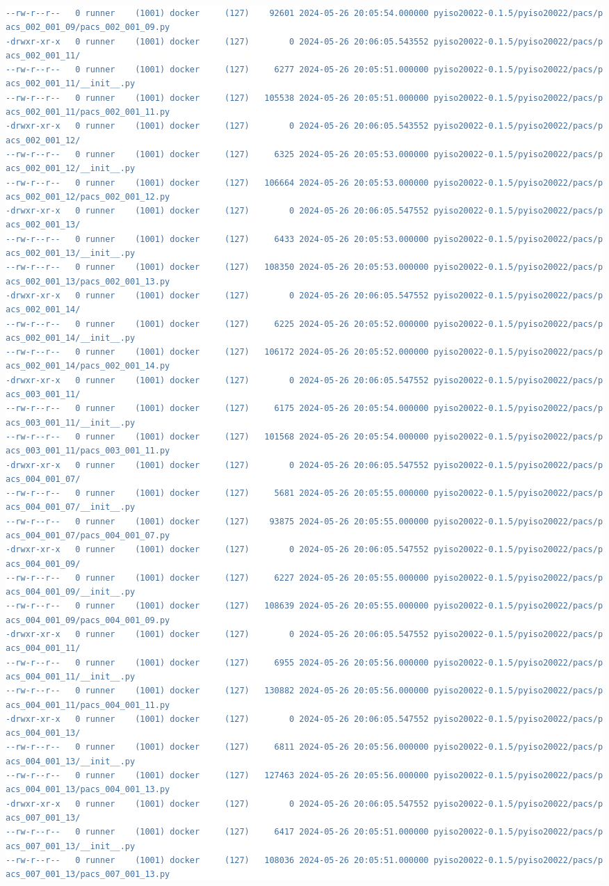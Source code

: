 ```diff
--rw-r--r--   0 runner    (1001) docker     (127)    92601 2024-05-26 20:05:54.000000 pyiso20022-0.1.5/pyiso20022/pacs/pacs_002_001_09/pacs_002_001_09.py
-drwxr-xr-x   0 runner    (1001) docker     (127)        0 2024-05-26 20:06:05.543552 pyiso20022-0.1.5/pyiso20022/pacs/pacs_002_001_11/
--rw-r--r--   0 runner    (1001) docker     (127)     6277 2024-05-26 20:05:51.000000 pyiso20022-0.1.5/pyiso20022/pacs/pacs_002_001_11/__init__.py
--rw-r--r--   0 runner    (1001) docker     (127)   105538 2024-05-26 20:05:51.000000 pyiso20022-0.1.5/pyiso20022/pacs/pacs_002_001_11/pacs_002_001_11.py
-drwxr-xr-x   0 runner    (1001) docker     (127)        0 2024-05-26 20:06:05.543552 pyiso20022-0.1.5/pyiso20022/pacs/pacs_002_001_12/
--rw-r--r--   0 runner    (1001) docker     (127)     6325 2024-05-26 20:05:53.000000 pyiso20022-0.1.5/pyiso20022/pacs/pacs_002_001_12/__init__.py
--rw-r--r--   0 runner    (1001) docker     (127)   106664 2024-05-26 20:05:53.000000 pyiso20022-0.1.5/pyiso20022/pacs/pacs_002_001_12/pacs_002_001_12.py
-drwxr-xr-x   0 runner    (1001) docker     (127)        0 2024-05-26 20:06:05.547552 pyiso20022-0.1.5/pyiso20022/pacs/pacs_002_001_13/
--rw-r--r--   0 runner    (1001) docker     (127)     6433 2024-05-26 20:05:53.000000 pyiso20022-0.1.5/pyiso20022/pacs/pacs_002_001_13/__init__.py
--rw-r--r--   0 runner    (1001) docker     (127)   108350 2024-05-26 20:05:53.000000 pyiso20022-0.1.5/pyiso20022/pacs/pacs_002_001_13/pacs_002_001_13.py
-drwxr-xr-x   0 runner    (1001) docker     (127)        0 2024-05-26 20:06:05.547552 pyiso20022-0.1.5/pyiso20022/pacs/pacs_002_001_14/
--rw-r--r--   0 runner    (1001) docker     (127)     6225 2024-05-26 20:05:52.000000 pyiso20022-0.1.5/pyiso20022/pacs/pacs_002_001_14/__init__.py
--rw-r--r--   0 runner    (1001) docker     (127)   106172 2024-05-26 20:05:52.000000 pyiso20022-0.1.5/pyiso20022/pacs/pacs_002_001_14/pacs_002_001_14.py
-drwxr-xr-x   0 runner    (1001) docker     (127)        0 2024-05-26 20:06:05.547552 pyiso20022-0.1.5/pyiso20022/pacs/pacs_003_001_11/
--rw-r--r--   0 runner    (1001) docker     (127)     6175 2024-05-26 20:05:54.000000 pyiso20022-0.1.5/pyiso20022/pacs/pacs_003_001_11/__init__.py
--rw-r--r--   0 runner    (1001) docker     (127)   101568 2024-05-26 20:05:54.000000 pyiso20022-0.1.5/pyiso20022/pacs/pacs_003_001_11/pacs_003_001_11.py
-drwxr-xr-x   0 runner    (1001) docker     (127)        0 2024-05-26 20:06:05.547552 pyiso20022-0.1.5/pyiso20022/pacs/pacs_004_001_07/
--rw-r--r--   0 runner    (1001) docker     (127)     5681 2024-05-26 20:05:55.000000 pyiso20022-0.1.5/pyiso20022/pacs/pacs_004_001_07/__init__.py
--rw-r--r--   0 runner    (1001) docker     (127)    93875 2024-05-26 20:05:55.000000 pyiso20022-0.1.5/pyiso20022/pacs/pacs_004_001_07/pacs_004_001_07.py
-drwxr-xr-x   0 runner    (1001) docker     (127)        0 2024-05-26 20:06:05.547552 pyiso20022-0.1.5/pyiso20022/pacs/pacs_004_001_09/
--rw-r--r--   0 runner    (1001) docker     (127)     6227 2024-05-26 20:05:55.000000 pyiso20022-0.1.5/pyiso20022/pacs/pacs_004_001_09/__init__.py
--rw-r--r--   0 runner    (1001) docker     (127)   108639 2024-05-26 20:05:55.000000 pyiso20022-0.1.5/pyiso20022/pacs/pacs_004_001_09/pacs_004_001_09.py
-drwxr-xr-x   0 runner    (1001) docker     (127)        0 2024-05-26 20:06:05.547552 pyiso20022-0.1.5/pyiso20022/pacs/pacs_004_001_11/
--rw-r--r--   0 runner    (1001) docker     (127)     6955 2024-05-26 20:05:56.000000 pyiso20022-0.1.5/pyiso20022/pacs/pacs_004_001_11/__init__.py
--rw-r--r--   0 runner    (1001) docker     (127)   130882 2024-05-26 20:05:56.000000 pyiso20022-0.1.5/pyiso20022/pacs/pacs_004_001_11/pacs_004_001_11.py
-drwxr-xr-x   0 runner    (1001) docker     (127)        0 2024-05-26 20:06:05.547552 pyiso20022-0.1.5/pyiso20022/pacs/pacs_004_001_13/
--rw-r--r--   0 runner    (1001) docker     (127)     6811 2024-05-26 20:05:56.000000 pyiso20022-0.1.5/pyiso20022/pacs/pacs_004_001_13/__init__.py
--rw-r--r--   0 runner    (1001) docker     (127)   127463 2024-05-26 20:05:56.000000 pyiso20022-0.1.5/pyiso20022/pacs/pacs_004_001_13/pacs_004_001_13.py
-drwxr-xr-x   0 runner    (1001) docker     (127)        0 2024-05-26 20:06:05.547552 pyiso20022-0.1.5/pyiso20022/pacs/pacs_007_001_13/
--rw-r--r--   0 runner    (1001) docker     (127)     6417 2024-05-26 20:05:51.000000 pyiso20022-0.1.5/pyiso20022/pacs/pacs_007_001_13/__init__.py
--rw-r--r--   0 runner    (1001) docker     (127)   108036 2024-05-26 20:05:51.000000 pyiso20022-0.1.5/pyiso20022/pacs/pacs_007_001_13/pacs_007_001_13.py
```